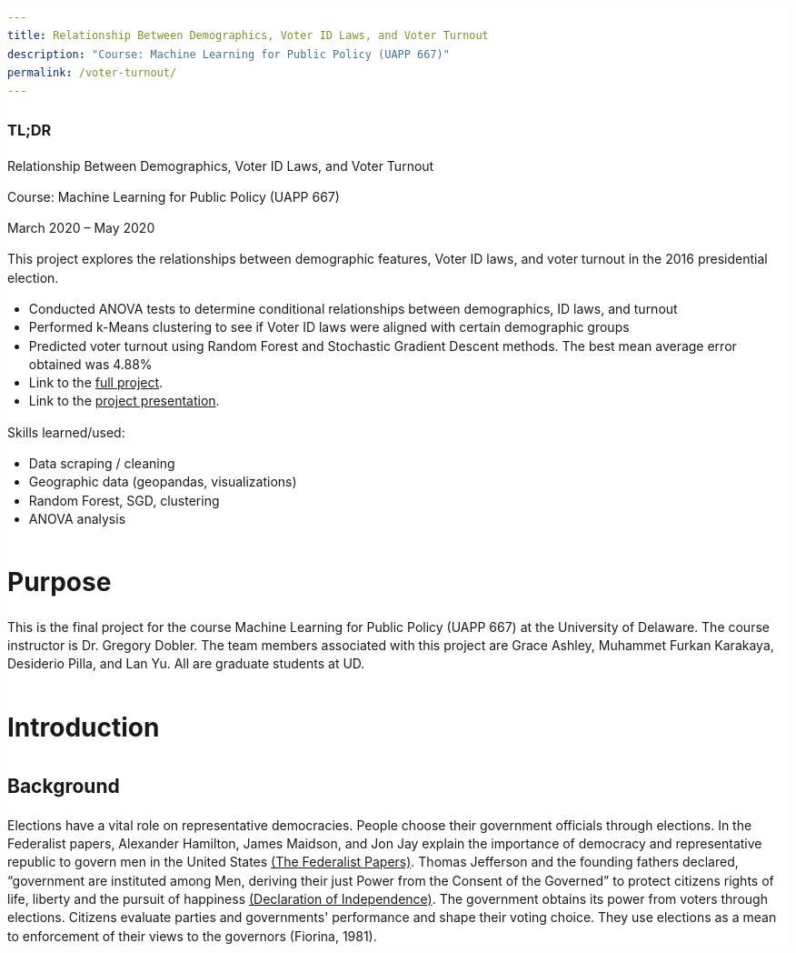 ```yaml
---
title: Relationship Between Demographics, Voter ID Laws, and Voter Turnout
description: "Course: Machine Learning for Public Policy (UAPP 667)"
permalink: /voter-turnout/
---
```


### TL;DR
Relationship Between Demographics, Voter ID Laws, and Voter Turnout

Course: Machine Learning for Public Policy (UAPP 667)

March 2020 – May 2020

This project explores the relationships between demographic features, Voter ID laws, and voter turnout in the 2016 presidential election.

 * Conducted ANOVA tests to determine conditional relationships between demographics, ID laws, and turnout
 * Performed k-Means clustering to see if Voter ID laws were aligned with certain demographic groups
 * Predicted voter turnout using Random Forest and Stochastic Gradient Descent methods. The best mean average error obtained was 4.88%
 * Link to the [full project](https://github.com/DesiPilla/demographics-voterid-turnout).
 * Link to the [project presentation](presentation/).

Skills learned/used:
 * Data scraping / cleaning
 * Geographic data (geopandas, visualizations)
 * Random Forest, SGD, clustering
 * ANOVA analysis





# Purpose

This is the final project for the course Machine Learning for Public Policy (UAPP 667) at the University of Delaware. The course instructor is Dr. Gregory Dobler. The team members associated with this project are Grace Ashley, Muhammet Furkan Karakaya, Desiderio Pilla, and Lan Yu. All are graduate students at UD.

# Introduction

## Background
Elections have a vital role on representative democracies. People choose their government officials through elections. In the Federalist papers, Alexander Hamilton, James Maidson, and Jon Jay explain the importance of democracy and representative republic to govern men in the United States [(The Federalist Papers)](https://www.congress.gov/resources/display/content/The+Federalist+Papers). Thomas Jefferson and the founding fathers declared, “government are instituted among Men, deriving their just Power from the Consent of the Governed” to protect citizens rights of life, liberty and the pursuit of happiness [(Declaration of Independence)](https://www.archives.gov/founding-docs/declaration-transcript).  The government obtains its power from voters through elections. Citizens evaluate parties and governments' performance and shape their voting choice. They use elections as a mean to enforcement of their views to the governors (Fiorina, 1981).  
